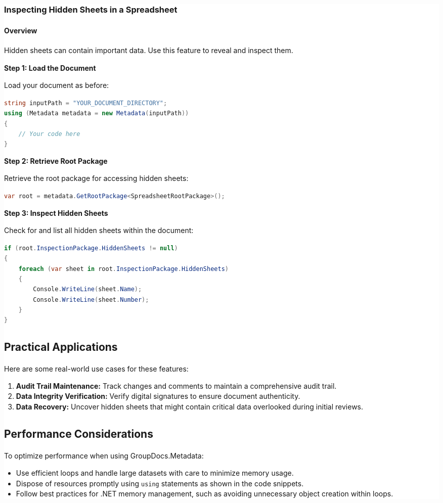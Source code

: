 ### Inspecting Hidden Sheets in a Spreadsheet

#### Overview
Hidden sheets can contain important data. Use this feature to reveal and inspect them.

**Step 1: Load the Document**

Load your document as before:

```csharp
string inputPath = "YOUR_DOCUMENT_DIRECTORY";
using (Metadata metadata = new Metadata(inputPath))
{
    // Your code here
}
```

**Step 2: Retrieve Root Package**

Retrieve the root package for accessing hidden sheets:

```csharp
var root = metadata.GetRootPackage<SpreadsheetRootPackage>();
```

**Step 3: Inspect Hidden Sheets**

Check for and list all hidden sheets within the document:

```csharp
if (root.InspectionPackage.HiddenSheets != null)
{
    foreach (var sheet in root.InspectionPackage.HiddenSheets)
    {
        Console.WriteLine(sheet.Name);
        Console.WriteLine(sheet.Number);
    }
}
```

## Practical Applications

Here are some real-world use cases for these features:
1. **Audit Trail Maintenance:** Track changes and comments to maintain a comprehensive audit trail.
2. **Data Integrity Verification:** Verify digital signatures to ensure document authenticity.
3. **Data Recovery:** Uncover hidden sheets that might contain critical data overlooked during initial reviews.

## Performance Considerations

To optimize performance when using GroupDocs.Metadata:
- Use efficient loops and handle large datasets with care to minimize memory usage.
- Dispose of resources promptly using `using` statements as shown in the code snippets.
- Follow best practices for .NET memory management, such as avoiding unnecessary object creation within loops.
